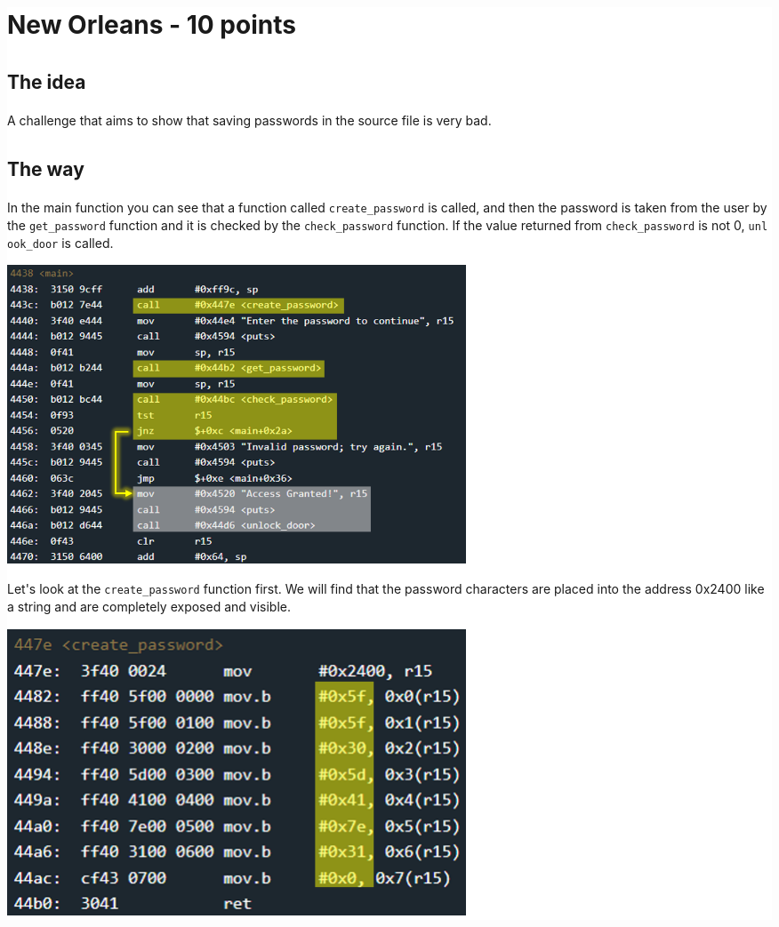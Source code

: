 # New Orleans - 10 points
 
## The idea
A challenge that aims to show that saving passwords in the source file is very bad.

## The way
In the main function you can see that a function called `create_password` is called, and then the password is taken from the user by the `get_password` function and it is checked by the `check_password` function. If the value returned from `check_password` is not 0, `unlook_door` is called.

<img src="./2.1.png" width=60%></img>

Let's look at the `create_password` function first. We will find that the password characters are placed into the address 0x2400 like a string and are completely exposed and visible.

<img src="./2.2.png" width=60%></img>

